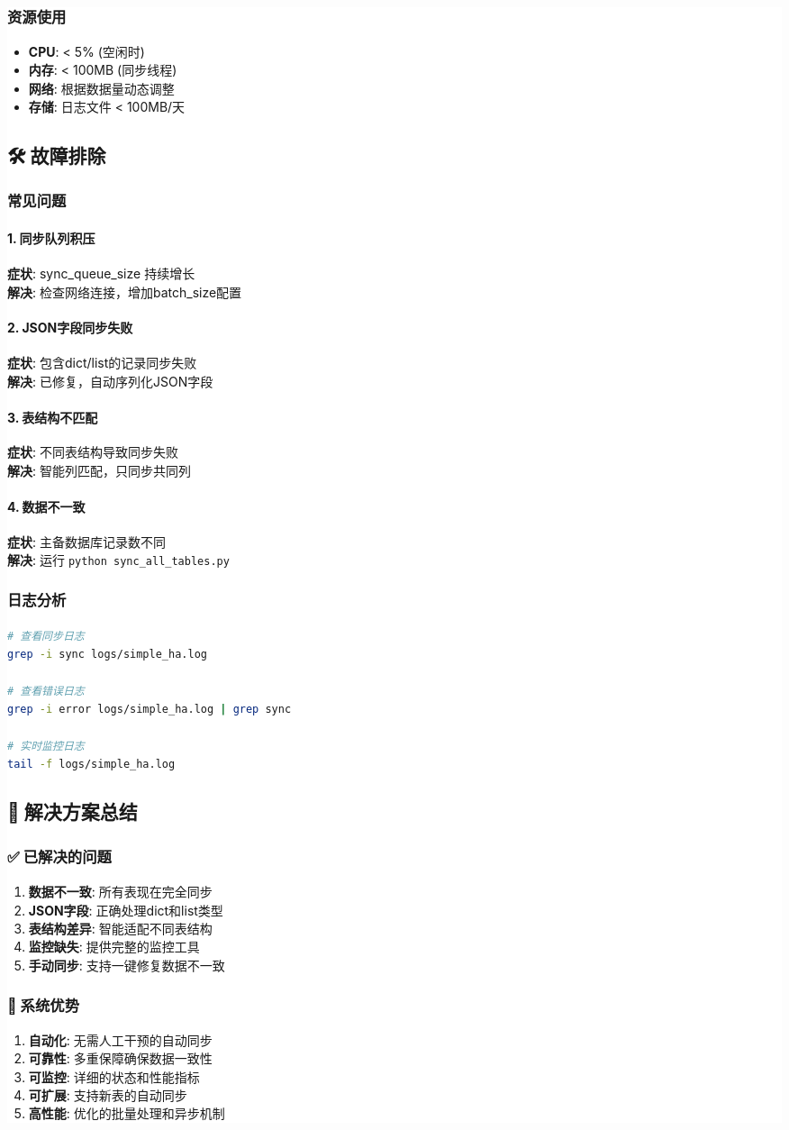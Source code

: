 ### 资源使用
- **CPU**: < 5% (空闲时)
- **内存**: < 100MB (同步线程)
- **网络**: 根据数据量动态调整
- **存储**: 日志文件 < 100MB/天

## 🛠️ 故障排除

### 常见问题

#### 1. 同步队列积压
**症状**: sync_queue_size 持续增长  
**解决**: 检查网络连接，增加batch_size配置

#### 2. JSON字段同步失败
**症状**: 包含dict/list的记录同步失败  
**解决**: 已修复，自动序列化JSON字段

#### 3. 表结构不匹配
**症状**: 不同表结构导致同步失败  
**解决**: 智能列匹配，只同步共同列

#### 4. 数据不一致
**症状**: 主备数据库记录数不同  
**解决**: 运行 `python sync_all_tables.py`

### 日志分析
```bash
# 查看同步日志
grep -i sync logs/simple_ha.log

# 查看错误日志
grep -i error logs/simple_ha.log | grep sync

# 实时监控日志
tail -f logs/simple_ha.log
```

## 🎉 解决方案总结

### ✅ 已解决的问题
1. **数据不一致**: 所有表现在完全同步
2. **JSON字段**: 正确处理dict和list类型
3. **表结构差异**: 智能适配不同表结构
4. **监控缺失**: 提供完整的监控工具
5. **手动同步**: 支持一键修复数据不一致

### 🚀 系统优势
1. **自动化**: 无需人工干预的自动同步
2. **可靠性**: 多重保障确保数据一致性
3. **可监控**: 详细的状态和性能指标
4. **可扩展**: 支持新表的自动同步
5. **高性能**: 优化的批量处理和异步机制
